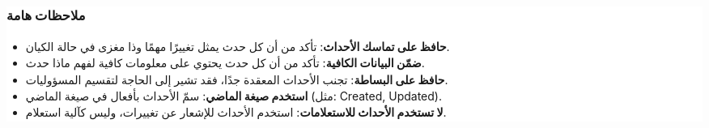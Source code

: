 ### ملاحظات هامة
- **حافظ على تماسك الأحداث**: تأكد من أن كل حدث يمثل تغييرًا مهمًا وذا مغزى في حالة الكيان.
- **ضمّن البيانات الكافية**: تأكد من أن كل حدث يحتوي على معلومات كافية لفهم ماذا حدث.
- **حافظ على البساطة**: تجنب الأحداث المعقدة جدًا، فقد تشير إلى الحاجة لتقسيم المسؤوليات.
- **استخدم صيغة الماضي**: سمّ الأحداث بأفعال في صيغة الماضي (مثل: Created, Updated).
- **لا تستخدم الأحداث للاستعلامات**: استخدم الأحداث للإشعار عن تغييرات، وليس كآلية استعلام.
